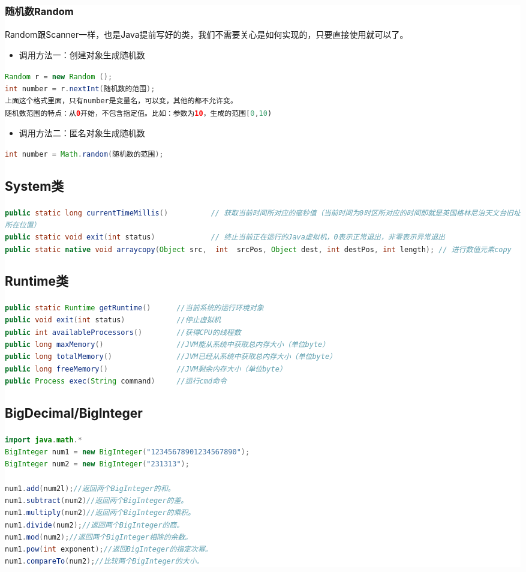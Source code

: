 ### 随机数Random

Random跟Scanner一样，也是Java提前写好的类，我们不需要关心是如何实现的，只要直接使用就可以了。

- 调用方法一：创建对象生成随机数

```java
Random r = new Random ();
int number = r.nextInt(随机数的范围);
上面这个格式里面，只有number是变量名，可以变，其他的都不允许变。
随机数范围的特点：从0开始，不包含指定值。比如：参数为10，生成的范围[0,10)
```

- 调用方法二：匿名对象生成随机数

```java
int number = Math.random(随机数的范围);
```

## System类

```java
public static long currentTimeMillis()			// 获取当前时间所对应的毫秒值（当前时间为0时区所对应的时间即就是英国格林尼治天文台旧址所在位置）
public static void exit(int status)				// 终止当前正在运行的Java虚拟机，0表示正常退出，非零表示异常退出
public static native void arraycopy(Object src,  int  srcPos, Object dest, int destPos, int length); // 进行数值元素copy
```

## Runtime类

```java
public static Runtime getRuntime()		//当前系统的运行环境对象
public void exit(int status)			//停止虚拟机
public int availableProcessors()		//获得CPU的线程数
public long maxMemory()				    //JVM能从系统中获取总内存大小（单位byte）
public long totalMemory()				//JVM已经从系统中获取总内存大小（单位byte）
public long freeMemory()				//JVM剩余内存大小（单位byte）
public Process exec(String command) 	//运行cmd命令
```

## BigDecimal/BigInteger

```java
import java.math.*
BigInteger num1 = new BigInteger("12345678901234567890");
BigInteger num2 = new BigInteger("231313");

num1.add(num2l);//返回两个BigInteger的和。
num1.subtract(num2)//返回两个BigInteger的差。
num1.multiply(num2)//返回两个BigInteger的乘积。
num1.divide(num2);//返回两个BigInteger的商。
num1.mod(num2);//返回两个BigInteger相除的余数。
num1.pow(int exponent);//返回BigInteger的指定次幂。
num1.compareTo(num2);//比较两个BigInteger的大小。
```
